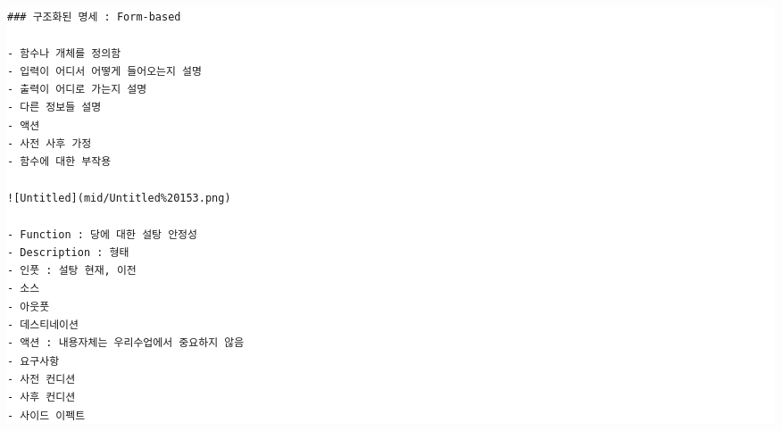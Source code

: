     ### 구조화된 명세 : Form-based
    
    - 함수나 개체를 정의함
    - 입력이 어디서 어떻게 들어오는지 설명
    - 출력이 어디로 가는지 설명
    - 다른 정보들 설명
    - 액션
    - 사전 사후 가정
    - 함수에 대한 부작용
    
    ![Untitled](mid/Untitled%20153.png)
    
    - Function : 당에 대한 설탕 안정성
    - Description : 형태
    - 인풋 : 설탕 현재, 이전
    - 소스
    - 아웃풋
    - 데스티네이션
    - 액션 : 내용자체는 우리수업에서 중요하지 않음
    - 요구사항
    - 사전 컨디션
    - 사후 컨디션
    - 사이드 이펙트
    